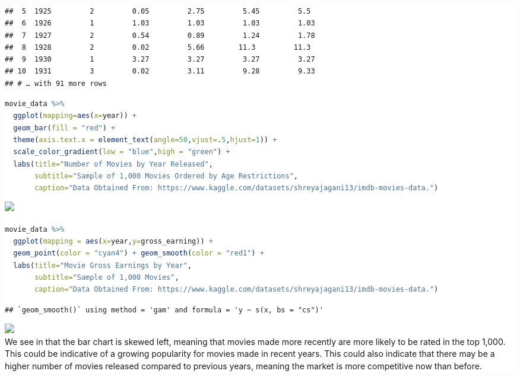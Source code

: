     ##  5  1925         2         0.05         2.75         5.45         5.5 
    ##  6  1926         1         1.03         1.03         1.03         1.03
    ##  7  1927         2         0.54         0.89         1.24         1.78
    ##  8  1928         2         0.02         5.66        11.3         11.3 
    ##  9  1930         1         3.27         3.27         3.27         3.27
    ## 10  1931         3         0.02         3.11         9.28         9.33
    ## # … with 91 more rows

``` r
movie_data %>% 
  ggplot(mapping=aes(x=year)) +
  geom_bar(fill = "red") +
  theme(axis.text.x = element_text(angle=50,vjust=.5,hjust=1)) +
  scale_color_gradient(low = "blue",high = "green") + 
  labs(title="Number of Movies by Year Released",
       subtitle="Sample of 1,000 Movies Ordered by Age Restrictions",
       caption="Data Obtained From: https://www.kaggle.com/datasets/shreyajagani13/imdb-movies-data.")
```

![](Movies_EDA_files/figure-gfm/Year%20Distribution-1.png)
<br />

``` r
movie_data %>% 
  ggplot(mapping = aes(x=year,y=gross_earning)) + 
  geom_point(color = "cyan4") + geom_smooth(color = "red1") + 
  labs(title="Movie Gross Earnings by Year",
       subtitle="Sample of 1,000 Movies",
       caption="Data Obtained From: https://www.kaggle.com/datasets/shreyajagani13/imdb-movies-data.")
```

    ## `geom_smooth()` using method = 'gam' and formula = 'y ~ s(x, bs = "cs")'

![](Movies_EDA_files/figure-gfm/Year%20Scatter%20Plot-1.png)
<br /> We see in that the bar chart is skewed left, meaning that movies
made more recently are more likely to be rated in the top 1,000. This
could be indicative of a growing popularity for movies made in recent
years. This could also indicate that there may be a higher number of
movies released compared to previous years, meaning the market is more
competitive now than before.
